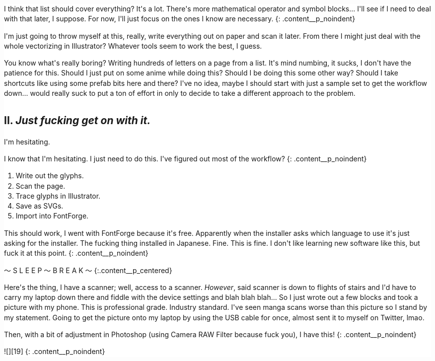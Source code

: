 I think that list should cover everything? It's a lot. There's more
mathematical operator and symbol blocks... I'll see if I need to deal with that
later, I suppose. For now, I'll just focus on the ones I know are necessary.
{: .content__p_noindent}

I'm just going to throw myself at this, really, write everything out on paper
and scan it later. From there I might just deal with the whole vectorizing in
Illustrator? Whatever tools seem to work the best, I guess.

You know what's really boring? Writing hundreds of letters on a page from a
list. It's mind numbing, it sucks, I don't have the patience for this. Should I
just put on some anime while doing this? Should I be doing this some other way?
Should I take shortcuts like using some prefab bits here and there? I've no
idea, maybe I should start with just a sample set to get the workflow down...
would really suck to put a ton of effort in only to decide to take a different
approach to the problem.

## II. _Just fucking get on with it._

I'm hesitating.

I know that I'm hesitating. I just need to do this. I've figured out most of
the workflow?
{: .content__p_noindent}

1.  Write out the glyphs.
2.  Scan the page.
3.  Trace glyphs in Illustrator.
4.  Save as SVGs.
5.  Import into FontForge.

This should work, I went with FontForge because it's free. Apparently when the
installer asks which language to use it's just asking for the installer. The
fucking thing installed in Japanese. Fine. This is fine. I don't like learning
new software like this, but fuck it at this point.
{: .content__p_noindent}

～ S L E E P ～ B R E A K ～
{:.content__p_centered}

Here's the thing, I have a scanner; well, access to a scanner. *However*, said
scanner is down to flights of stairs and I'd have to carry my laptop down there
and fiddle with the device settings and blah blah blah... So I just wrote out a
few blocks and took a picture with my phone. This is professional grade.
Industry standard. I've seen manga scans worse than this picture so I stand by
my statement. Going to get the picture onto my laptop by using the USB cable
for once, almost sent it to myself on Twitter, lmao.

Then, with a bit of adjustment in Photoshop (using Camera RAW Filter because
fuck you), I have this!
{: .content__p_noindent}

![][19]
{: .content__p_noindent}


[^1]:   Every single fucking time I try to type "technical" I end up typing
[^2]:   Praise be to this [gist][23]. But it would appear that the font I'm
[1]:    https://github.com/mathjax/MathJax-dev/tree/master/fonts
[2]:    http://www.unicode.org/charts/PDF/U0000.pdf
[3]:    http://www.unicode.org/charts/PDF/U0080.pdf
[4]:    http://www.unicode.org/charts/PDF/U0100.pdf
[5]:    http://www.unicode.org/charts/PDF/U0370.pdf
[6]:    http://www.unicode.org/charts/PDF/U0400.pdf
[7]:    http://www.unicode.org/charts/PDF/U2000.pdf
[8]:    http://www.unicode.org/charts/PDF/U2100.pdf
[9]:    http://www.unicode.org/charts/PDF/U2150.pdf
[10]:   http://www.unicode.org/charts/PDF/U2190.pdf
[11]:   http://www.unicode.org/charts/PDF/U2200.pdf
[12]:   http://www.unicode.org/charts/PDF/U2300.pdf
[13]:   http://www.unicode.org/charts/PDF/U2460.pdf
[14]:   http://www.unicode.org/charts/PDF/U25A0.pdf
[15]:   http://www.unicode.org/charts/PDF/U2600.pdf
[16]:   http://www.unicode.org/charts/PDF/U3040.pdf
[17]:   http://www.unicode.org/charts/PDF/U30A0.pdf
[18]:   http://www.unicode.org/charts/PDF/U1D400.pdf
[19]:   /assets/img/unafont/unaScript-scan.png
[20]:   http://designwithfontforge.com/en-US/Importing_Glyphs_from_Other_Programs.html
[21]:   https://www.schoolofmotion.com/blog/custom-font-illustrator-fontforge
[22]:   https://gist.github.com/TomByrne/7816376
[23]:   https://gist.github.com/jamsinclair/3f505b8de268d5534eca
[24]:   https://github.com/fontforge/designwithfontforge.com/issues/176
[25]:   https://descopeauxetdesoctets.wordpress.com/2016/10/17/fontforge-en-francais/
[26]:   https://github.com/fontforge/fontforge/issues/2443
[27]:   http://designwithfontforge.com/en-US/Spacing_Metrics_and_Kerning.html
[28]:   https://fontie.pixelsvsbytes.com/webfont-generator